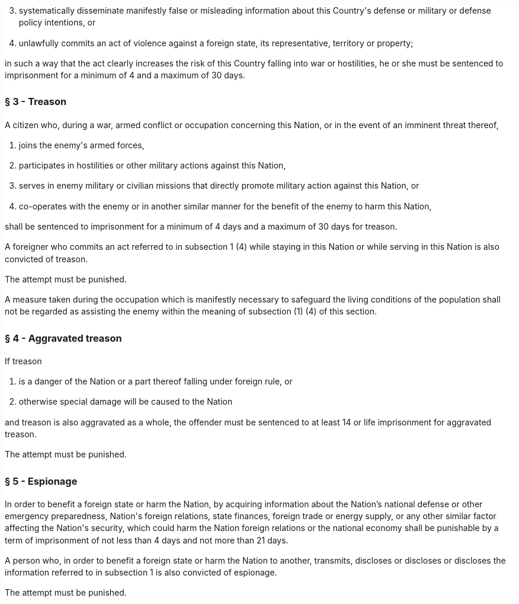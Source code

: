 3) systematically disseminate manifestly false or misleading information about this Country's defense or military or defense policy intentions, or

4) unlawfully commits an act of violence against a foreign state, its representative, territory or property;

in such a way that the act clearly increases the risk of this Country falling into war or hostilities, he or she must be sentenced to imprisonment for a minimum of 4 and a maximum of 30 days.

### § 3 - Treason
A citizen who, during a war, armed conflict or occupation concerning this Nation, or in the event of an imminent threat thereof,

1) joins the enemy's armed forces,

2) participates in hostilities or other military actions against this Nation,

3) serves in enemy military or civilian missions that directly promote military action against this Nation, or

4) co-operates with the enemy or in another similar manner for the benefit of the enemy to harm this Nation,

shall be sentenced to imprisonment for a minimum of 4 days and a maximum of 30 days for treason.

A foreigner who commits an act referred to in subsection 1 (4) while staying in this Nation or while serving in this Nation is also convicted of treason.

The attempt must be punished.

A measure taken during the occupation which is manifestly necessary to safeguard the living conditions of the population shall not be regarded as assisting the enemy within the meaning of subsection (1) (4) of this section.

### § 4 - Aggravated treason
If treason

1) is a danger of the Nation or a part thereof falling under foreign rule, or

2) otherwise special damage will be caused to the Nation

and treason is also aggravated as a whole, the offender must be sentenced to at least 14 or life imprisonment for aggravated treason.

The attempt must be punished.

### § 5 - Espionage
In order to benefit a foreign state or harm the Nation, by acquiring information about the Nation’s national defense or other emergency preparedness, Nation's foreign relations, state finances, foreign trade or energy supply, or any other similar factor affecting the Nation's security, which could harm the Nation foreign relations or the national economy shall be punishable by a term of imprisonment of not less than 4 days and not more than 21 days.

A person who, in order to benefit a foreign state or harm the Nation to another, transmits, discloses or discloses or discloses the information referred to in subsection 1 is also convicted of espionage.

The attempt must be punished.
